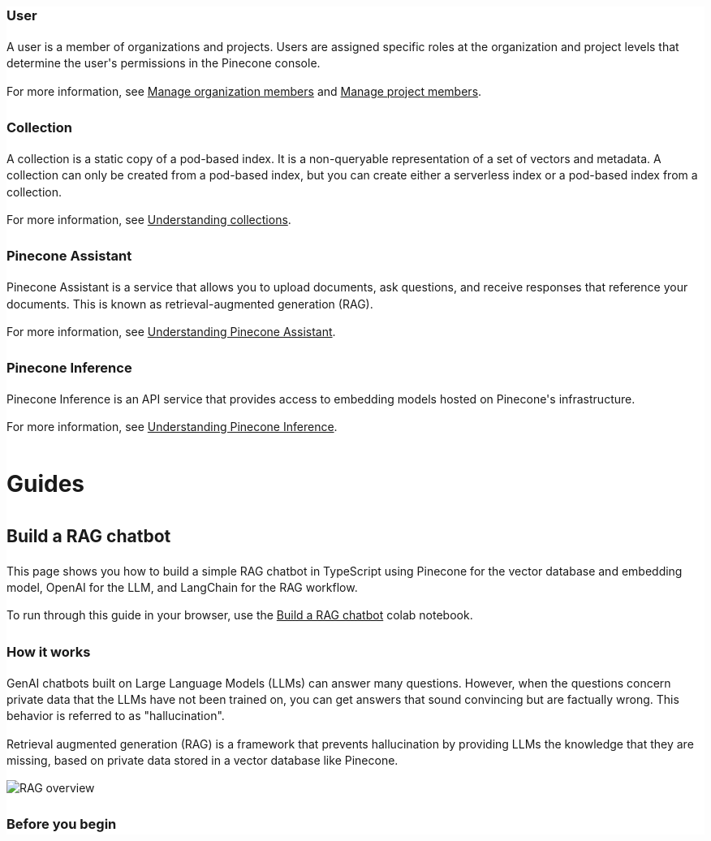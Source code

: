 ### User
A user is a member of organizations and projects. Users are assigned specific roles at the organization and project levels that determine the user's permissions in the Pinecone console.

For more information, see [Manage organization members](https://docs.pinecone.io/docs/manage-org-members) and [Manage project members](https://docs.pinecone.io/docs/manage-project-members).

### Collection
A collection is a static copy of a pod-based index. It is a non-queryable representation of a set of vectors and metadata. A collection can only be created from a pod-based index, but you can create either a serverless index or a pod-based index from a collection.

For more information, see [Understanding collections](https://docs.pinecone.io/docs/collections).

### Pinecone Assistant
Pinecone Assistant is a service that allows you to upload documents, ask questions, and receive responses that reference your documents. This is known as retrieval-augmented generation (RAG).

For more information, see [Understanding Pinecone Assistant](https://docs.pinecone.io/docs/pinecone-assistant).

### Pinecone Inference
Pinecone Inference is an API service that provides access to embedding models hosted on Pinecone's infrastructure.

For more information, see [Understanding Pinecone Inference](https://docs.pinecone.io/docs/pinecone-inference).

# Guides

## Build a RAG chatbot

This page shows you how to build a simple RAG chatbot in TypeScript using Pinecone for the vector database and embedding model, OpenAI for the LLM, and LangChain for the RAG workflow.

To run through this guide in your browser, use the [Build a RAG chatbot](https://colab.research.google.com/github/pinecone-io/examples/blob/master/learn/generation/langchain/rag-chatbot.ipynb) colab notebook.

### How it works

GenAI chatbots built on Large Language Models (LLMs) can answer many questions. However, when the questions concern private data that the LLMs have not been trained on, you can get answers that sound convincing but are factually wrong. This behavior is referred to as "hallucination".

Retrieval augmented generation (RAG) is a framework that prevents hallucination by providing LLMs the knowledge that they are missing, based on private data stored in a vector database like Pinecone.

![RAG overview](path/to/rag_overview_image.png)

### Before you begin
